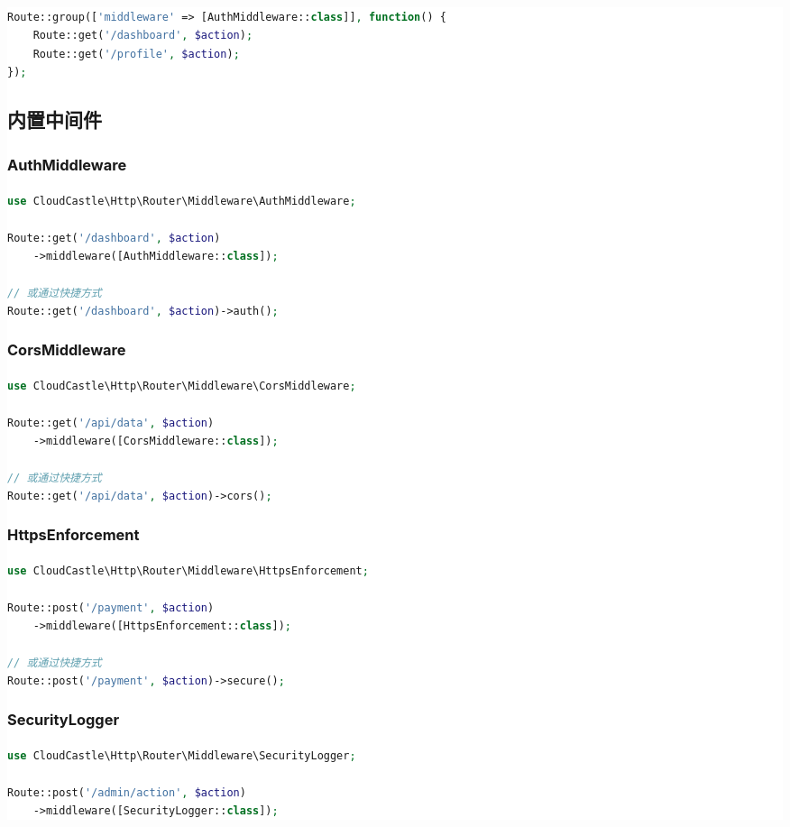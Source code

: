 ```php
Route::group(['middleware' => [AuthMiddleware::class]], function() {
    Route::get('/dashboard', $action);
    Route::get('/profile', $action);
});
```

## 内置中间件

### AuthMiddleware

```php
use CloudCastle\Http\Router\Middleware\AuthMiddleware;

Route::get('/dashboard', $action)
    ->middleware([AuthMiddleware::class]);

// 或通过快捷方式
Route::get('/dashboard', $action)->auth();
```

### CorsMiddleware

```php
use CloudCastle\Http\Router\Middleware\CorsMiddleware;

Route::get('/api/data', $action)
    ->middleware([CorsMiddleware::class]);

// 或通过快捷方式
Route::get('/api/data', $action)->cors();
```

### HttpsEnforcement

```php
use CloudCastle\Http\Router\Middleware\HttpsEnforcement;

Route::post('/payment', $action)
    ->middleware([HttpsEnforcement::class]);

// 或通过快捷方式
Route::post('/payment', $action)->secure();
```

### SecurityLogger

```php
use CloudCastle\Http\Router\Middleware\SecurityLogger;

Route::post('/admin/action', $action)
    ->middleware([SecurityLogger::class]);
```
